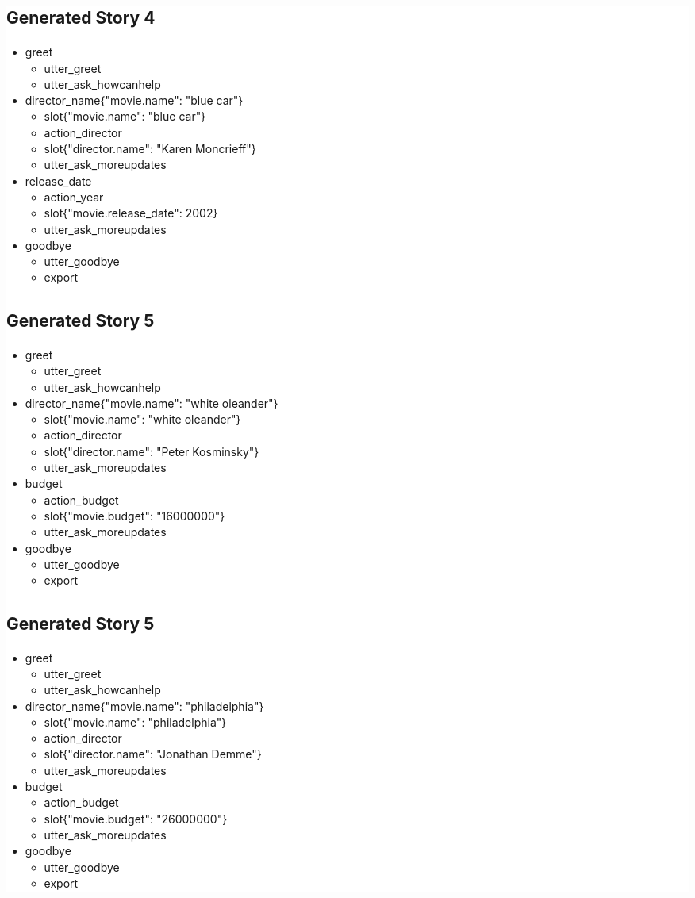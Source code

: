 ## Generated Story 4
* greet
    - utter_greet
    - utter_ask_howcanhelp
* director_name{"movie.name": "blue car"}
    - slot{"movie.name": "blue car"}
    - action_director
    - slot{"director.name": "Karen Moncrieff"}
    - utter_ask_moreupdates
* release_date
    - action_year
    - slot{"movie.release_date": 2002}
    - utter_ask_moreupdates
* goodbye
    - utter_goodbye
    - export

## Generated Story 5
* greet
    - utter_greet
    - utter_ask_howcanhelp
* director_name{"movie.name": "white oleander"}
    - slot{"movie.name": "white oleander"}
    - action_director
    - slot{"director.name": "Peter Kosminsky"}
    - utter_ask_moreupdates
* budget
    - action_budget
    - slot{"movie.budget": "16000000"}    
    - utter_ask_moreupdates
* goodbye
    - utter_goodbye
    - export

## Generated Story 5
* greet
    - utter_greet
    - utter_ask_howcanhelp
* director_name{"movie.name": "philadelphia"}
    - slot{"movie.name": "philadelphia"}
    - action_director
    - slot{"director.name": "Jonathan Demme"}
    - utter_ask_moreupdates
* budget
    - action_budget
    - slot{"movie.budget": "26000000"}    
    - utter_ask_moreupdates
* goodbye
    - utter_goodbye
    - export
